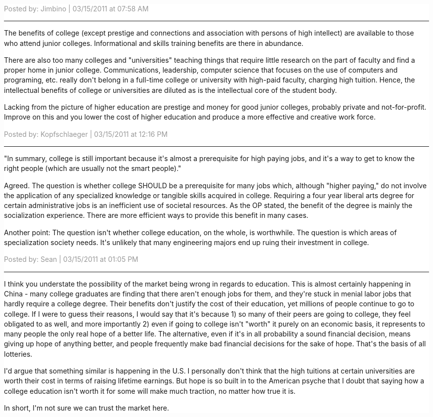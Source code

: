 <span style="color:#999">Posted by: Jimbino | 03/15/2011 at 07:58 AM</span>

---

The benefits of college (except prestige and connections and association with persons of high intellect) are available to those who attend junior colleges.  Informational and skills training benefits are there in abundance.

There are also too many colleges and "universities" teaching things that require little research on the part of faculty and find a proper home in junior college.  Communications, leadership, computer science that focuses on the use of computers and programing, etc. really don't belong in a full-time college or university with high-paid faculty, charging high tuition. Hence, the intellectual benefits of college or universities are diluted as is the intellectual core of the student body.

Lacking from the picture of higher education are prestige and money for good junior colleges, probably private and not-for-profit. Improve on this and you lower the cost of higher education and produce a more effective and creative work force.

<span style="color:#999">Posted by: Kopfschlaeger | 03/15/2011 at 12:16 PM</span>

---

"In summary, college is still important because it's almost a prerequisite for high paying jobs, and it's a way to get to know the right people (which are usually not the smart people)."

Agreed.  The question is whether college SHOULD be a prerequisite for many jobs which, although "higher paying," do not involve the application of any specialized knowledge or tangible skills acquired in college.  Requiring a four year liberal arts degree for certain administrative jobs is an inefficient use of societal resources.  As the OP stated, the benefit of the degree is mainly the socialization experience.  There are more efficient ways to provide this benefit in many cases.      

Another point: The question isn't whether college education, on the whole, is worthwhile.  The question is which areas of specialization society needs.  It's unlikely that many engineering majors end up ruing their investment in college. 

<span style="color:#999">Posted by: Sean | 03/15/2011 at 01:05 PM</span>

---

I think you understate the possibility of the market being wrong in regards to education. This is almost certainly happening in China - many college graduates are finding that there aren't enough jobs for them, and they're stuck in menial labor jobs that hardly require a college degree. Their benefits don't justify the cost of their education, yet millions of people continue to go to college. If I were to guess their reasons, I would say that it's because 1) so many of their peers are going to college, they feel obligated to as well, and more importantly 2) even if going to college isn't "worth" it purely on an economic basis, it represents to many people the only real hope of a better life. The alternative, even if it's in all probability a sound financial decision, means giving up hope of anything better, and people frequently make bad financial decisions for the sake of hope. That's the basis of all lotteries.

I'd argue that something similar is happening in the U.S. I personally don't think that the high tuitions at certain universities are worth their cost in terms of raising lifetime earnings. But hope is so built in to the American psyche that I doubt that saying how a college education isn't worth it for some will make much traction, no matter how true it is.

In short, I'm not sure we can trust the market here.

